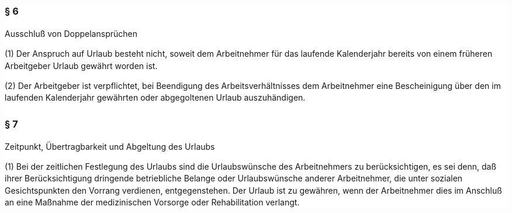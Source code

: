 </div>

<span id="BJNR000020963BJNE000700314.html"></span>

### § 6  
Ausschluß von Doppelansprüchen

<div>

<div class="jnhtml">

<div>

<div class="jurAbsatz">

(1) Der Anspruch auf Urlaub besteht nicht, soweit dem Arbeitnehmer für
das laufende Kalenderjahr bereits von einem früheren Arbeitgeber Urlaub
gewährt worden ist.

</div>

<div class="jurAbsatz">

(2) Der Arbeitgeber ist verpflichtet, bei Beendigung des
Arbeitsverhältnisses dem Arbeitnehmer eine Bescheinigung über den im
laufenden Kalenderjahr gewährten oder abgegoltenen Urlaub auszuhändigen.

</div>

</div>

</div>

</div>

<span id="BJNR000020963BJNE000801308.html"></span>

### § 7  
Zeitpunkt, Übertragbarkeit und Abgeltung des Urlaubs

<div>

<div class="jnhtml">

<div>

<div class="jurAbsatz">

(1) Bei der zeitlichen Festlegung des Urlaubs sind die Urlaubswünsche
des Arbeitnehmers zu berücksichtigen, es sei denn, daß ihrer
Berücksichtigung dringende betriebliche Belange oder Urlaubswünsche
anderer Arbeitnehmer, die unter sozialen Gesichtspunkten den Vorrang
verdienen, entgegenstehen. Der Urlaub ist zu gewähren, wenn der
Arbeitnehmer dies im Anschluß an eine Maßnahme der medizinischen
Vorsorge oder Rehabilitation verlangt.

</div>

<div class="jurAbsatz">
